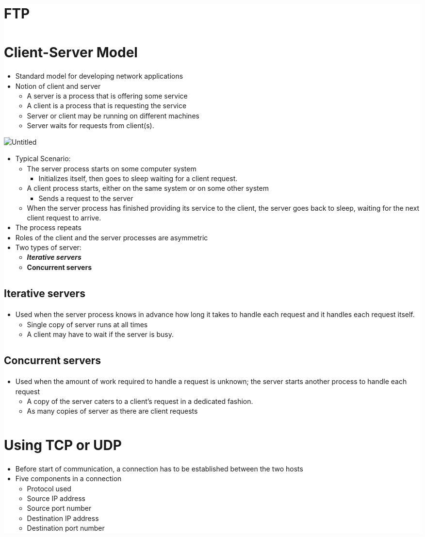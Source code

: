 # FTP

# Client-Server Model

- Standard model for developing network applications
- Notion of client and server
    - A server is a process that is offering some service
    - A client is a process that is requesting the service
    - Server or client may be running on different machines
    - Server waits for requests from client(s).

![Untitled](FTP%2023697f215c23486483e11fffcda7c9d4/Untitled.png)

- Typical Scenario:
    - The server process starts on some computer system
        - Initializes itself, then goes to sleep waiting for a client request.
    - A client process starts, either on the same system or on some other system
        - Sends a request to the server
    - When the server process has finished providing its service to the client, the server goes back to sleep, waiting for the next client request to arrive.
- The process repeats
- Roles of the client and the server processes are asymmetric
- Two types of server:
    - ***************************************************Iterative servers***************************************************
    - ******************************************************Concurrent servers******************************************************

## Iterative servers

- Used when the server process knows in advance how long it takes to handle each request and it handles each request itself.
    - Single copy of server runs at all times
    - A client may have to wait if the server is busy.

## Concurrent servers

- Used when the amount of work required to handle a request is unknown; the server starts another process to handle each request
    - A copy of the server caters to a client’s request in a dedicated fashion.
    - As many copies of server as there are client requests

# Using TCP or UDP

- Before start of communication, a connection has to be established between the two hosts
- Five components in a connection
    - Protocol used
    - Source IP address
    - Source port number
    - Destination IP address
    - Destination port number
